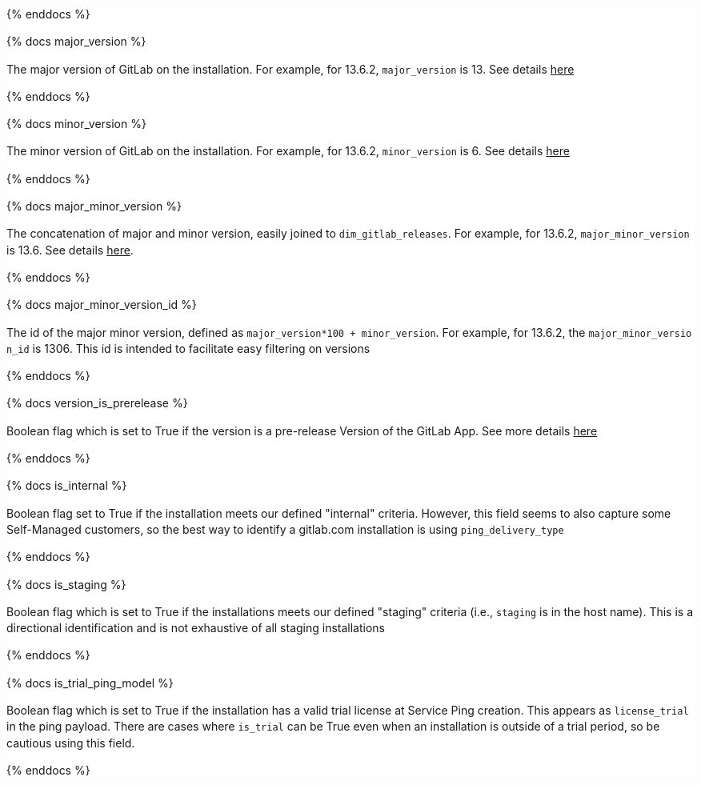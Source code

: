 {% enddocs %}

{% docs major_version %}

The major version of GitLab on the installation. For example, for 13.6.2, `major_version` is 13. See details [here](https://docs.gitlab.com/ee/policy/maintenance.html)

{% enddocs %}

{% docs minor_version %}

The minor version of GitLab on the installation. For example, for 13.6.2, `minor_version` is 6. See details [here](https://docs.gitlab.com/ee/policy/maintenance.html)

{% enddocs %}

{% docs major_minor_version %}

The concatenation of major and minor version, easily joined to `dim_gitlab_releases`. For example, for 13.6.2, `major_minor_version` is 13.6. See details [here](https://docs.gitlab.com/ee/policy/maintenance.html).

{% enddocs %}

{% docs major_minor_version_id %}

The id of the major minor version, defined as `major_version*100 + minor_version`. For example, for 13.6.2, the `major_minor_version_id` is 1306. This id is intended to facilitate easy filtering on versions

{% enddocs %}

{% docs version_is_prerelease %}

Boolean flag which is set to True if the version is a pre-release Version of the GitLab App. See more details [here](https://docs.gitlab.com/ee/policy/maintenance.html)

{% enddocs %}

{% docs is_internal %}

Boolean flag set to True if the installation meets our defined "internal" criteria. However, this field seems to also capture some Self-Managed customers, so the best way to identify a gitlab.com installation is using `ping_delivery_type`

{% enddocs %}

{% docs is_staging %}

Boolean flag which is set to True if the installations meets our defined "staging" criteria (i.e., `staging` is in the host name). This is a directional identification and is not exhaustive of all staging installations

{% enddocs %}

{% docs is_trial_ping_model %}

Boolean flag which is set to True if the installation has a valid trial license at Service Ping creation. This appears as `license_trial` in the ping payload. There are cases where `is_trial` can be True even when an installation is outside of a trial period, so be cautious using this field.

{% enddocs %}
